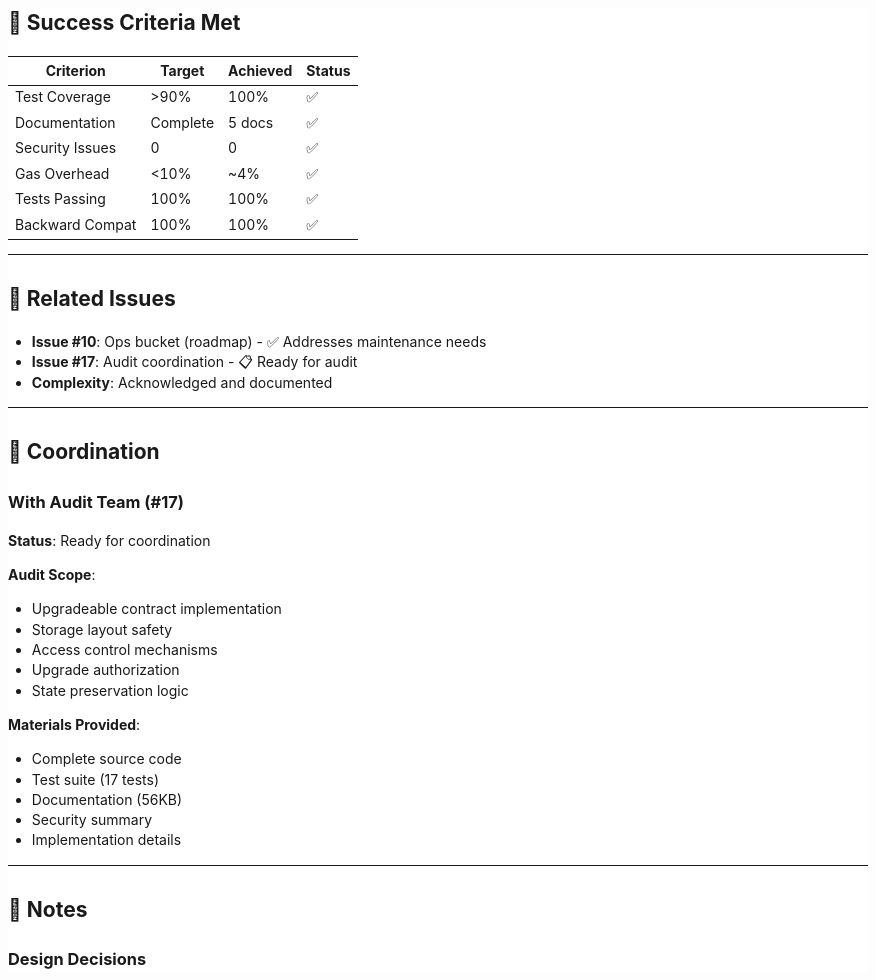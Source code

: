## 🎯 Success Criteria Met

| Criterion       | Target   | Achieved | Status |
| --------------- | -------- | -------- | ------ |
| Test Coverage   | >90%     | 100%     | ✅     |
| Documentation   | Complete | 5 docs   | ✅     |
| Security Issues | 0        | 0        | ✅     |
| Gas Overhead    | <10%     | ~4%      | ✅     |
| Tests Passing   | 100%     | 100%     | ✅     |
| Backward Compat | 100%     | 100%     | ✅     |

---

## 🔄 Related Issues

- **Issue #10**: Ops bucket (roadmap) - ✅ Addresses maintenance needs
- **Issue #17**: Audit coordination - 📋 Ready for audit
- **Complexity**: Acknowledged and documented

---

## 👥 Coordination

### With Audit Team (#17)

**Status**: Ready for coordination

**Audit Scope**:

- Upgradeable contract implementation
- Storage layout safety
- Access control mechanisms
- Upgrade authorization
- State preservation logic

**Materials Provided**:

- Complete source code
- Test suite (17 tests)
- Documentation (56KB)
- Security summary
- Implementation details

---

## 📝 Notes

### Design Decisions
